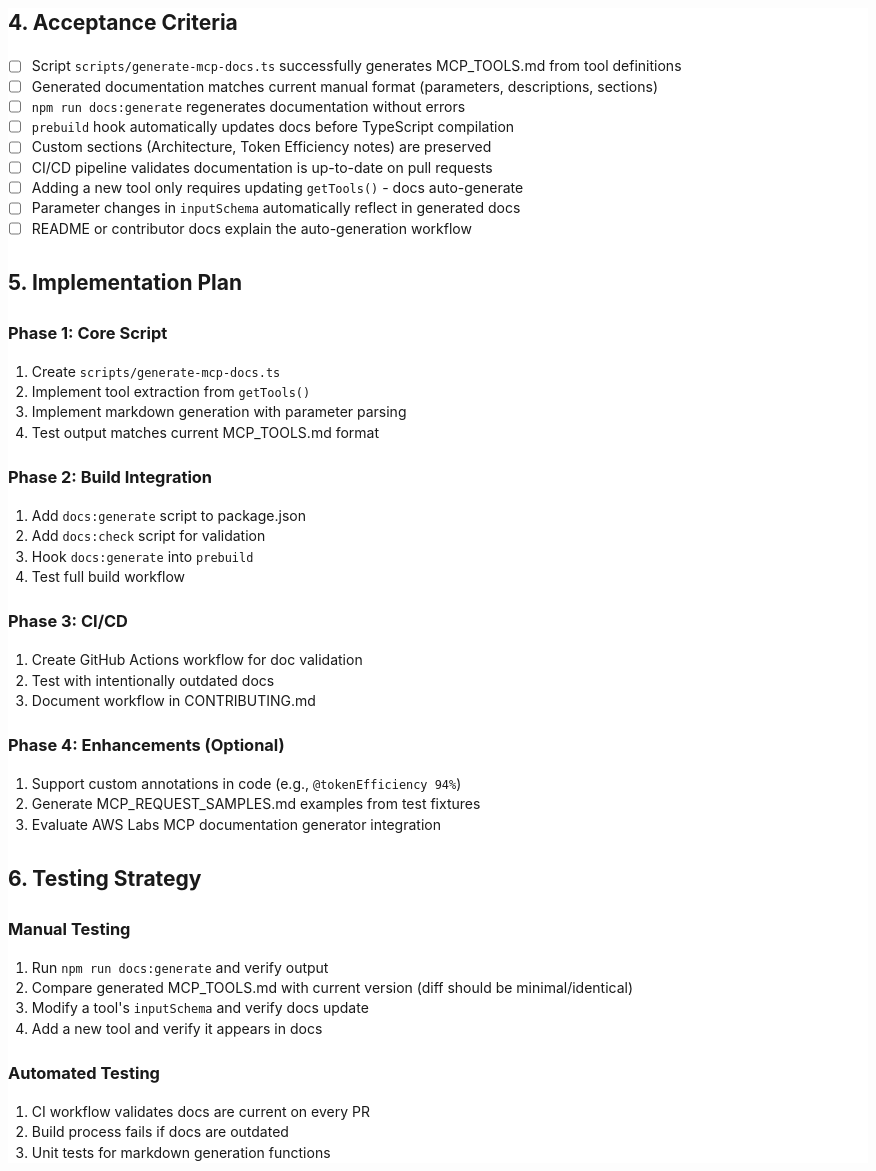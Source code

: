 ## 4. Acceptance Criteria

- [ ] Script `scripts/generate-mcp-docs.ts` successfully generates MCP_TOOLS.md from tool definitions
- [ ] Generated documentation matches current manual format (parameters, descriptions, sections)
- [ ] `npm run docs:generate` regenerates documentation without errors
- [ ] `prebuild` hook automatically updates docs before TypeScript compilation
- [ ] Custom sections (Architecture, Token Efficiency notes) are preserved
- [ ] CI/CD pipeline validates documentation is up-to-date on pull requests
- [ ] Adding a new tool only requires updating `getTools()` - docs auto-generate
- [ ] Parameter changes in `inputSchema` automatically reflect in generated docs
- [ ] README or contributor docs explain the auto-generation workflow

## 5. Implementation Plan

### Phase 1: Core Script
1. Create `scripts/generate-mcp-docs.ts`
2. Implement tool extraction from `getTools()`
3. Implement markdown generation with parameter parsing
4. Test output matches current MCP_TOOLS.md format

### Phase 2: Build Integration
1. Add `docs:generate` script to package.json
2. Add `docs:check` script for validation
3. Hook `docs:generate` into `prebuild`
4. Test full build workflow

### Phase 3: CI/CD
1. Create GitHub Actions workflow for doc validation
2. Test with intentionally outdated docs
3. Document workflow in CONTRIBUTING.md

### Phase 4: Enhancements (Optional)
1. Support custom annotations in code (e.g., `@tokenEfficiency 94%`)
2. Generate MCP_REQUEST_SAMPLES.md examples from test fixtures
3. Evaluate AWS Labs MCP documentation generator integration

## 6. Testing Strategy

### Manual Testing
1. Run `npm run docs:generate` and verify output
2. Compare generated MCP_TOOLS.md with current version (diff should be minimal/identical)
3. Modify a tool's `inputSchema` and verify docs update
4. Add a new tool and verify it appears in docs

### Automated Testing
1. CI workflow validates docs are current on every PR
2. Build process fails if docs are outdated
3. Unit tests for markdown generation functions

